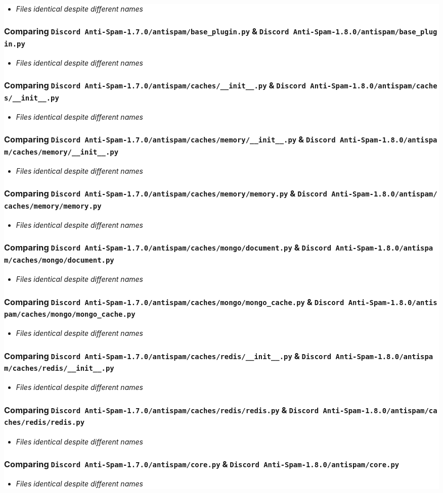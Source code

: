  * *Files identical despite different names*

### Comparing `Discord Anti-Spam-1.7.0/antispam/base_plugin.py` & `Discord Anti-Spam-1.8.0/antispam/base_plugin.py`

 * *Files identical despite different names*

### Comparing `Discord Anti-Spam-1.7.0/antispam/caches/__init__.py` & `Discord Anti-Spam-1.8.0/antispam/caches/__init__.py`

 * *Files identical despite different names*

### Comparing `Discord Anti-Spam-1.7.0/antispam/caches/memory/__init__.py` & `Discord Anti-Spam-1.8.0/antispam/caches/memory/__init__.py`

 * *Files identical despite different names*

### Comparing `Discord Anti-Spam-1.7.0/antispam/caches/memory/memory.py` & `Discord Anti-Spam-1.8.0/antispam/caches/memory/memory.py`

 * *Files identical despite different names*

### Comparing `Discord Anti-Spam-1.7.0/antispam/caches/mongo/document.py` & `Discord Anti-Spam-1.8.0/antispam/caches/mongo/document.py`

 * *Files identical despite different names*

### Comparing `Discord Anti-Spam-1.7.0/antispam/caches/mongo/mongo_cache.py` & `Discord Anti-Spam-1.8.0/antispam/caches/mongo/mongo_cache.py`

 * *Files identical despite different names*

### Comparing `Discord Anti-Spam-1.7.0/antispam/caches/redis/__init__.py` & `Discord Anti-Spam-1.8.0/antispam/caches/redis/__init__.py`

 * *Files identical despite different names*

### Comparing `Discord Anti-Spam-1.7.0/antispam/caches/redis/redis.py` & `Discord Anti-Spam-1.8.0/antispam/caches/redis/redis.py`

 * *Files identical despite different names*

### Comparing `Discord Anti-Spam-1.7.0/antispam/core.py` & `Discord Anti-Spam-1.8.0/antispam/core.py`

 * *Files identical despite different names*
